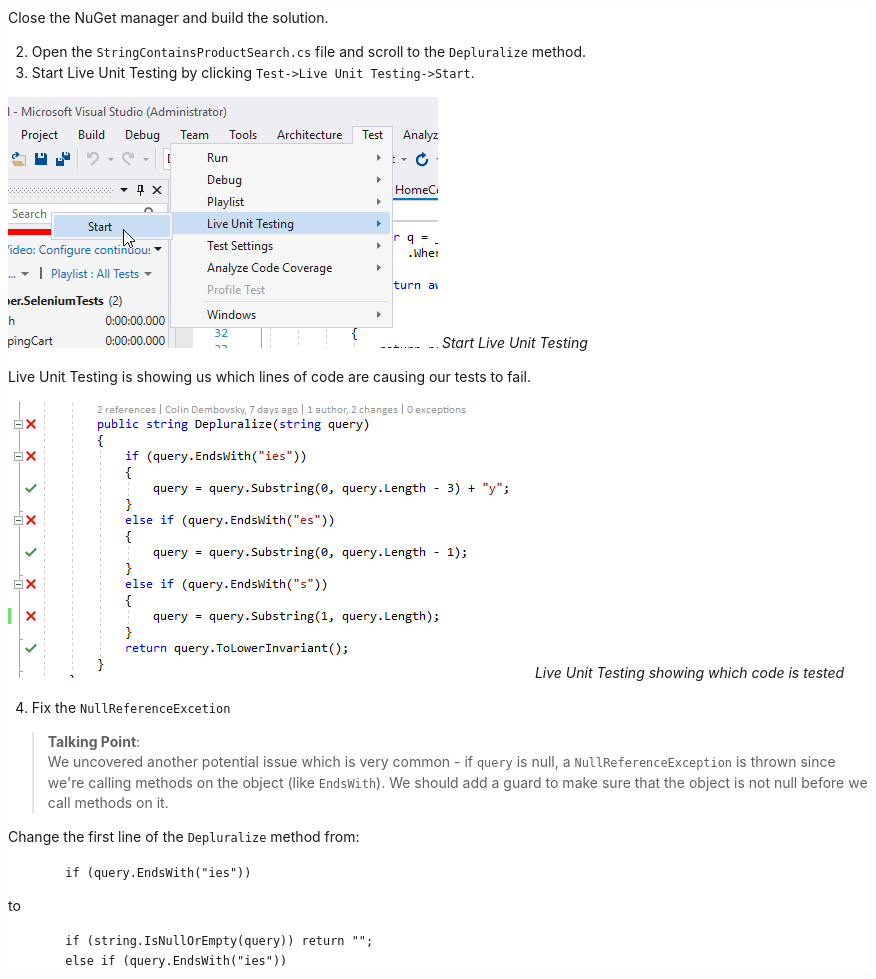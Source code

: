 Close the NuGet manager and build the solution.

2. Open the `StringContainsProductSearch.cs` file and scroll to the `Depluralize` method.
3. Start Live Unit Testing by clicking `Test->Live Unit Testing->Start`.

![Start Live Unit Testing](images/lut-start.png)
_Start Live Unit Testing_

Live Unit Testing is showing us which lines of code are causing our tests to fail.

![Live Unit Testing showing which code is tested](images/lut-initial.png)
_Live Unit Testing showing which code is tested_

4. Fix the `NullReferenceExcetion`

> **Talking Point**:<br/> We uncovered another potential issue which is very common - if `query` is null, a `NullReferenceException` is thrown since we're calling methods on the object (like `EndsWith`). We should add a guard to make sure that the object is not null before we call methods on it.

Change the first line of the `Depluralize` method from:

```
        if (query.EndsWith("ies"))
```

to

```
        if (string.IsNullOrEmpty(query)) return "";
        else if (query.EndsWith("ies"))
```

